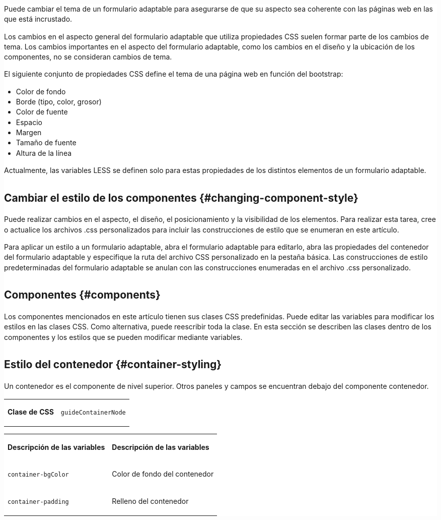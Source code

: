 Puede cambiar el tema de un formulario adaptable para asegurarse de que su aspecto sea coherente con las páginas web en las que está incrustado.

Los cambios en el aspecto general del formulario adaptable que utiliza propiedades CSS suelen formar parte de los cambios de tema. Los cambios importantes en el aspecto del formulario adaptable, como los cambios en el diseño y la ubicación de los componentes, no se consideran cambios de tema.

El siguiente conjunto de propiedades CSS define el tema de una página web en función del bootstrap:

* Color de fondo
* Borde (tipo, color, grosor)
* Color de fuente
* Espacio
* Margen
* Tamaño de fuente
* Altura de la línea

Actualmente, las variables LESS se definen solo para estas propiedades de los distintos elementos de un formulario adaptable.

## Cambiar el estilo de los componentes {#changing-component-style}

Puede realizar cambios en el aspecto, el diseño, el posicionamiento y la visibilidad de los elementos. Para realizar esta tarea, cree o actualice los archivos .css personalizados para incluir las construcciones de estilo que se enumeran en este artículo.

Para aplicar un estilo a un formulario adaptable, abra el formulario adaptable para editarlo, abra las propiedades del contenedor del formulario adaptable y especifique la ruta del archivo CSS personalizado en la pestaña básica. Las construcciones de estilo predeterminadas del formulario adaptable se anulan con las construcciones enumeradas en el archivo .css personalizado.

## Componentes {#components}

Los componentes mencionados en este artículo tienen sus clases CSS predefinidas. Puede editar las variables para modificar los estilos en las clases CSS. Como alternativa, puede reescribir toda la clase. En esta sección se describen las clases dentro de los componentes y los estilos que se pueden modificar mediante variables.

## Estilo del contenedor {#container-styling}

Un contenedor es el componente de nivel superior. Otros paneles y campos se encuentran debajo del componente contenedor.

<table>
 <tbody>
  <tr>
   <td><p><strong>Clase de CSS </strong></p> </td>
   <td><p><code>guideContainerNode</code></p> </td>
  </tr>
 </tbody>
</table>

<table>
 <tbody>
  <tr>
   <td><p><strong>Descripción de las variables</strong></p> </td>
   <td><p><strong>Descripción de las variables</strong></p> </td>
  </tr>
  <tr>
   <td><p><code>container-bgColor</code></p> </td>
   <td><p>Color de fondo del contenedor</p> </td>
  </tr>
  <tr>
   <td><p><code>container-padding</code></p> </td>
   <td><p>Relleno del contenedor</p> </td>